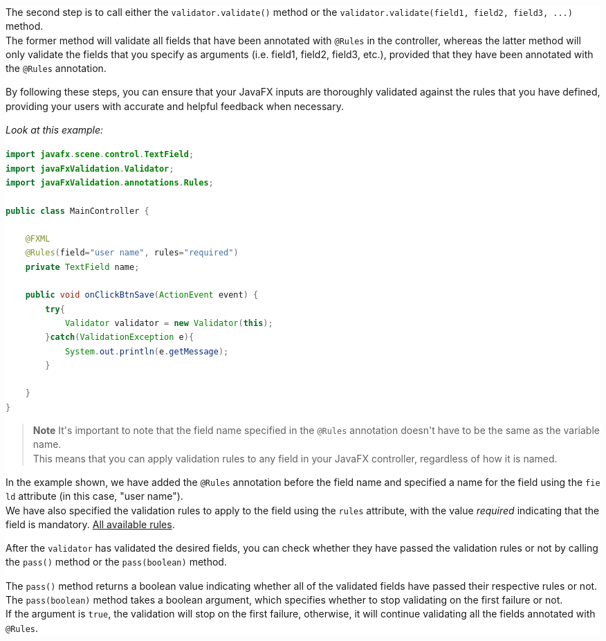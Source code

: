 The second step is to call either the `validator.validate()` method or the `validator.validate(field1, field2, field3, ...)` method.   
The former method will validate all fields that have been annotated with `@Rules` in the controller, whereas the latter method will only validate the fields that you specify as arguments (i.e. field1, field2, field3, etc.), provided that they have been annotated with the `@Rules` annotation.   

By following these steps, you can ensure that your JavaFX inputs are thoroughly validated against the rules that you have defined, providing your users with accurate and helpful feedback when necessary.   

*Look at this example:*

```java
import javafx.scene.control.TextField;
import javaFxValidation.Validator;
import javaFxValidation.annotations.Rules;

public class MainController {

    @FXML
    @Rules(field="user name", rules="required")
    private TextField name;

	public void onClickBtnSave(ActionEvent event) {
		try{
			Validator validator = new Validator(this);
		}catch(ValidationException e){
			System.out.println(e.getMessage);
		}
		
	}
}
```

> **Note** 
> It's important to note that the field name specified in the `@Rules` annotation doesn't have to be the same as the variable name.    
This means that you can apply validation rules to any field in your JavaFX controller, regardless of how it is named. 

In the example shown, we have added the `@Rules` annotation before the field name and specified a name for the field using the `field` attribute (in this case, "user name").   
We have also specified the validation rules to apply to the field using the `rules` attribute, with the value *required* indicating that the field is mandatory. [All available rules](#all-available-rules).


After the `validator` has validated the desired fields, you can check whether they have passed the validation rules or not by calling the `pass()` method or the `pass(boolean)` method.   

The `pass()` method returns a boolean value indicating whether all of the validated fields have passed their respective rules or not.   
The `pass(boolean)` method takes a boolean argument, which specifies whether to stop validating on the first failure or not.   
If the argument is `true`, the validation will stop on the first failure, otherwise, it will continue validating all the fields annotated with `@Rules`.   

